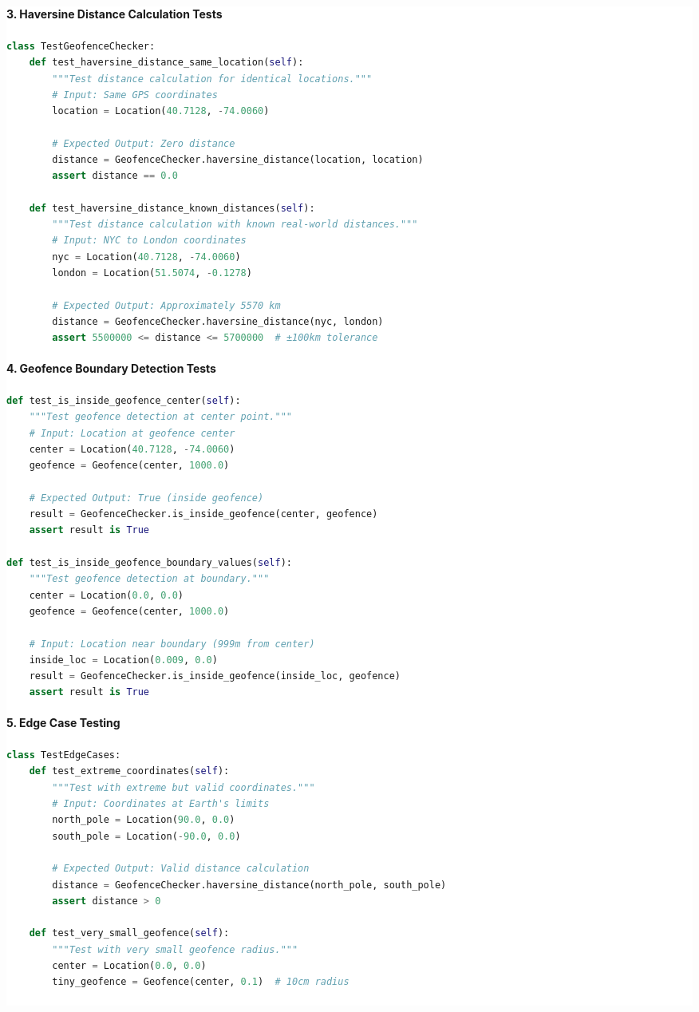 #### 3. Haversine Distance Calculation Tests
```python
class TestGeofenceChecker:
    def test_haversine_distance_same_location(self):
        """Test distance calculation for identical locations."""
        # Input: Same GPS coordinates
        location = Location(40.7128, -74.0060)
        
        # Expected Output: Zero distance
        distance = GeofenceChecker.haversine_distance(location, location)
        assert distance == 0.0

    def test_haversine_distance_known_distances(self):
        """Test distance calculation with known real-world distances."""
        # Input: NYC to London coordinates
        nyc = Location(40.7128, -74.0060)
        london = Location(51.5074, -0.1278)
        
        # Expected Output: Approximately 5570 km
        distance = GeofenceChecker.haversine_distance(nyc, london)
        assert 5500000 <= distance <= 5700000  # ±100km tolerance
```

#### 4. Geofence Boundary Detection Tests
```python
def test_is_inside_geofence_center(self):
    """Test geofence detection at center point."""
    # Input: Location at geofence center
    center = Location(40.7128, -74.0060)
    geofence = Geofence(center, 1000.0)
    
    # Expected Output: True (inside geofence)
    result = GeofenceChecker.is_inside_geofence(center, geofence)
    assert result is True

def test_is_inside_geofence_boundary_values(self):
    """Test geofence detection at boundary."""
    center = Location(0.0, 0.0)
    geofence = Geofence(center, 1000.0)
    
    # Input: Location near boundary (999m from center)
    inside_loc = Location(0.009, 0.0)
    result = GeofenceChecker.is_inside_geofence(inside_loc, geofence)
    assert result is True
```

#### 5. Edge Case Testing
```python
class TestEdgeCases:
    def test_extreme_coordinates(self):
        """Test with extreme but valid coordinates."""
        # Input: Coordinates at Earth's limits
        north_pole = Location(90.0, 0.0)
        south_pole = Location(-90.0, 0.0)
        
        # Expected Output: Valid distance calculation
        distance = GeofenceChecker.haversine_distance(north_pole, south_pole)
        assert distance > 0

    def test_very_small_geofence(self):
        """Test with very small geofence radius."""
        center = Location(0.0, 0.0)
        tiny_geofence = Geofence(center, 0.1)  # 10cm radius
        
```